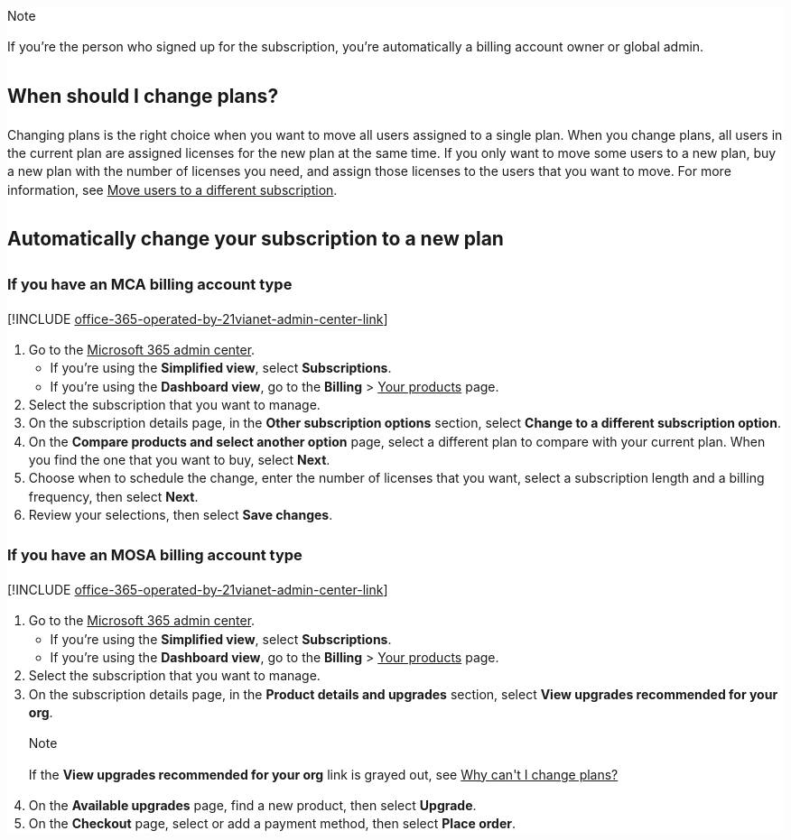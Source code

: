 > [!NOTE]
> If you’re the person who signed up for the subscription, you’re automatically a billing account owner or global admin.

## When should I change plans?

Changing plans is the right choice when you want to move all users assigned to a single plan. When you change plans, all users in the current plan are assigned licenses for the new plan at the same time. If you only want to move some users to a new plan, buy a new plan with the number of licenses you need, and assign those licenses to the users that you want to move. For more information, see [Move users to a different subscription](move-users-different-subscription.md).

## Automatically change your subscription to a new plan

### If you have an MCA billing account type

[!INCLUDE [office-365-operated-by-21vianet-admin-center-link](../../includes/office-365-operated-by-21vianet-admin-center-link.md)]

1. Go to the <a href="https://go.microsoft.com/fwlink/p/?linkid=2024339" target="_blank">Microsoft 365 admin center</a>.
   - If you’re using the **Simplified view**, select **Subscriptions**.
   - If you’re using the **Dashboard view**, go to the **Billing** > <a href="https://go.microsoft.com/fwlink/p/?linkid=842054" target="_blank">Your products</a> page.
2. Select the subscription that you want to manage.
3. On the subscription details page, in the **Other subscription options** section, select **Change to a different subscription option**.
4. On the **Compare products and select another option** page, select a different plan to compare with your current plan. When you find the one that you want to buy, select **Next**.
5. Choose when to schedule the change, enter the number of licenses that you want, select a subscription length and a billing frequency, then select **Next**.
6. Review your selections, then select **Save changes**.

### If you have an MOSA billing account type

[!INCLUDE [office-365-operated-by-21vianet-admin-center-link](../../includes/office-365-operated-by-21vianet-admin-center-link.md)]

1. Go to the <a href="https://go.microsoft.com/fwlink/p/?linkid=2024339" target="_blank">Microsoft 365 admin center</a>.
   - If you’re using the **Simplified view**, select **Subscriptions**.
   - If you’re using the **Dashboard view**, go to the **Billing** > <a href="https://go.microsoft.com/fwlink/p/?linkid=842054" target="_blank">Your products</a> page.
2. Select the subscription that you want to manage.
3. On the subscription details page, in the **Product details and upgrades** section, select **View upgrades recommended for your org**.
    > [!NOTE]
    > If the **View upgrades recommended for your org** link is grayed out, see [Why can't I change plans?](#why-cant-i-change-plans)
4. On the **Available upgrades** page, find a new product, then select **Upgrade**.
5. On the **Checkout** page, select or add a payment method, then select **Place order**.
